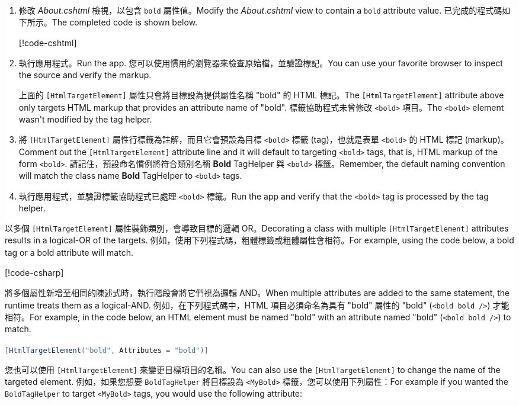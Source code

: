1. <span data-ttu-id="1877b-177">修改 *About.cshtml* 檢視，以包含 `bold` 屬性值。</span><span class="sxs-lookup"><span data-stu-id="1877b-177">Modify the *About.cshtml* view to contain a `bold` attribute value.</span></span> <span data-ttu-id="1877b-178">已完成的程式碼如下所示。</span><span class="sxs-lookup"><span data-stu-id="1877b-178">The completed code is shown below.</span></span>

   [!code-cshtml[](../../../mvc/views/tag-helpers/authoring/sample/AuthoringTagHelpers/src/AuthoringTagHelpers/Views/Home/AboutBoldOnly.cshtml?highlight=7)]

1. <span data-ttu-id="1877b-179">執行應用程式。</span><span class="sxs-lookup"><span data-stu-id="1877b-179">Run the app.</span></span> <span data-ttu-id="1877b-180">您可以使用慣用的瀏覽器來檢查原始檔，並驗證標記。</span><span class="sxs-lookup"><span data-stu-id="1877b-180">You can use your favorite browser to inspect the source and verify the markup.</span></span>

   <span data-ttu-id="1877b-181">上面的 `[HtmlTargetElement]` 屬性只會將目標設為提供屬性名稱 "bold" 的 HTML 標記。</span><span class="sxs-lookup"><span data-stu-id="1877b-181">The `[HtmlTargetElement]` attribute above only targets HTML markup that provides an attribute name of "bold".</span></span> <span data-ttu-id="1877b-182">標籤協助程式未曾修改 `<bold>` 項目。</span><span class="sxs-lookup"><span data-stu-id="1877b-182">The `<bold>` element wasn't modified by the tag helper.</span></span>

1. <span data-ttu-id="1877b-183">將 `[HtmlTargetElement]` 屬性行標籤為註解，而且它會預設為目標 `<bold>` 標籤 (tag)，也就是表單 `<bold>` 的 HTML 標記 (markup)。</span><span class="sxs-lookup"><span data-stu-id="1877b-183">Comment out the `[HtmlTargetElement]` attribute line and it will default to targeting `<bold>` tags, that is, HTML markup of the form `<bold>`.</span></span> <span data-ttu-id="1877b-184">請記住，預設命名慣例將符合類別名稱 **Bold** TagHelper 與 `<bold>` 標籤。</span><span class="sxs-lookup"><span data-stu-id="1877b-184">Remember, the default naming convention will match the class name **Bold** TagHelper to `<bold>` tags.</span></span>

1. <span data-ttu-id="1877b-185">執行應用程式，並驗證標籤協助程式已處理 `<bold>` 標籤。</span><span class="sxs-lookup"><span data-stu-id="1877b-185">Run the app and verify that the `<bold>` tag is processed by the tag helper.</span></span>

<span data-ttu-id="1877b-186">以多個 `[HtmlTargetElement]` 屬性裝飾類別，會導致目標的邏輯 OR。</span><span class="sxs-lookup"><span data-stu-id="1877b-186">Decorating a class with multiple `[HtmlTargetElement]` attributes results in a logical-OR of the targets.</span></span> <span data-ttu-id="1877b-187">例如，使用下列程式碼，粗體標籤或粗體屬性會相符。</span><span class="sxs-lookup"><span data-stu-id="1877b-187">For example, using the code below, a bold tag or a bold attribute will match.</span></span>

[!code-csharp[](../../../mvc/views/tag-helpers/authoring/sample/AuthoringTagHelpers/src/AuthoringTagHelpers/TagHelpers/zBoldTagHelperCopy.cs?highlight=1,2&range=5-15)]

<span data-ttu-id="1877b-188">將多個屬性新增至相同的陳述式時，執行階段會將它們視為邏輯 AND。</span><span class="sxs-lookup"><span data-stu-id="1877b-188">When multiple attributes are added to the same statement, the runtime treats them as a logical-AND.</span></span> <span data-ttu-id="1877b-189">例如，在下列程式碼中，HTML 項目必須命名為具有 "bold" 屬性的 "bold" (`<bold bold />`) 才能相符。</span><span class="sxs-lookup"><span data-stu-id="1877b-189">For example, in the code below, an HTML element must be named "bold" with an attribute named "bold" (`<bold bold />`) to match.</span></span>

```csharp
[HtmlTargetElement("bold", Attributes = "bold")]
   ```

<span data-ttu-id="1877b-190">您也可以使用 `[HtmlTargetElement]` 來變更目標項目的名稱。</span><span class="sxs-lookup"><span data-stu-id="1877b-190">You can also use the `[HtmlTargetElement]` to change the name of the targeted element.</span></span> <span data-ttu-id="1877b-191">例如，如果您想要 `BoldTagHelper` 將目標設為 `<MyBold>` 標籤，您可以使用下列屬性：</span><span class="sxs-lookup"><span data-stu-id="1877b-191">For example if you wanted the `BoldTagHelper` to target `<MyBold>` tags, you would use the following attribute:</span></span>
